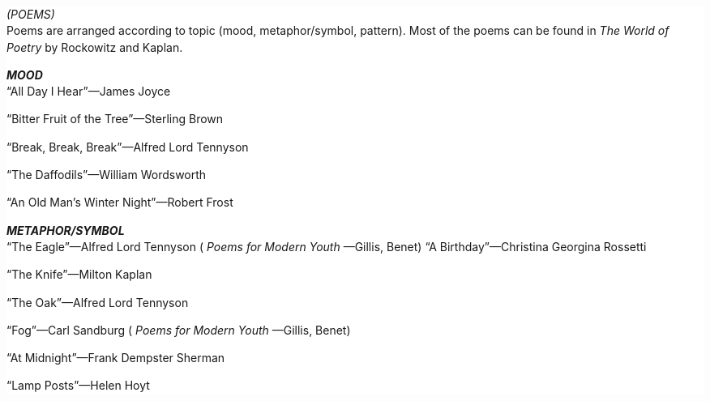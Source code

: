    <i>
    (POEMS)
   </i>
  </b>
  <br/>
  Poems are arranged according to topic (mood, metaphor/symbol, pattern). Most of the poems can be found in
  <i>
   The World of Poetry
  </i>
  by Rockowitz and Kaplan.
 </p>
<p>
  <b>
   <i>
    MOOD
   </i>
  </b>
  <br/>
  “All Day I Hear”—James Joyce
 </p>
 <p>
  “Bitter Fruit of the Tree”—Sterling Brown
 </p>
 <p>
  “Break, Break, Break”—Alfred Lord Tennyson
 </p>
 <p>
  “The Daffodils”—William Wordsworth
 </p>
 <p>
  “An Old Man’s Winter Night”—Robert Frost
 </p>
<p>
  <b>
   <i>
    METAPHOR/SYMBOL
   </i>
  </b>
  <br/>
  “The Eagle”—Alfred Lord Tennyson (
  <i>
   Poems for Modern Youth
  </i>
  —Gillis, Benet) “A Birthday”—Christina Georgina Rossetti
 </p>
 <p>
  “The Knife”—Milton Kaplan
 </p>
 <p>
  “The Oak”—Alfred Lord Tennyson
 </p>
 <p>
  “Fog”—Carl Sandburg (
  <i>
   Poems for Modern Youth
  </i>
  —Gillis, Benet)
 </p>
 <p>
  “At Midnight”—Frank Dempster Sherman
 </p>
 <p>
  “Lamp Posts”—Helen Hoyt